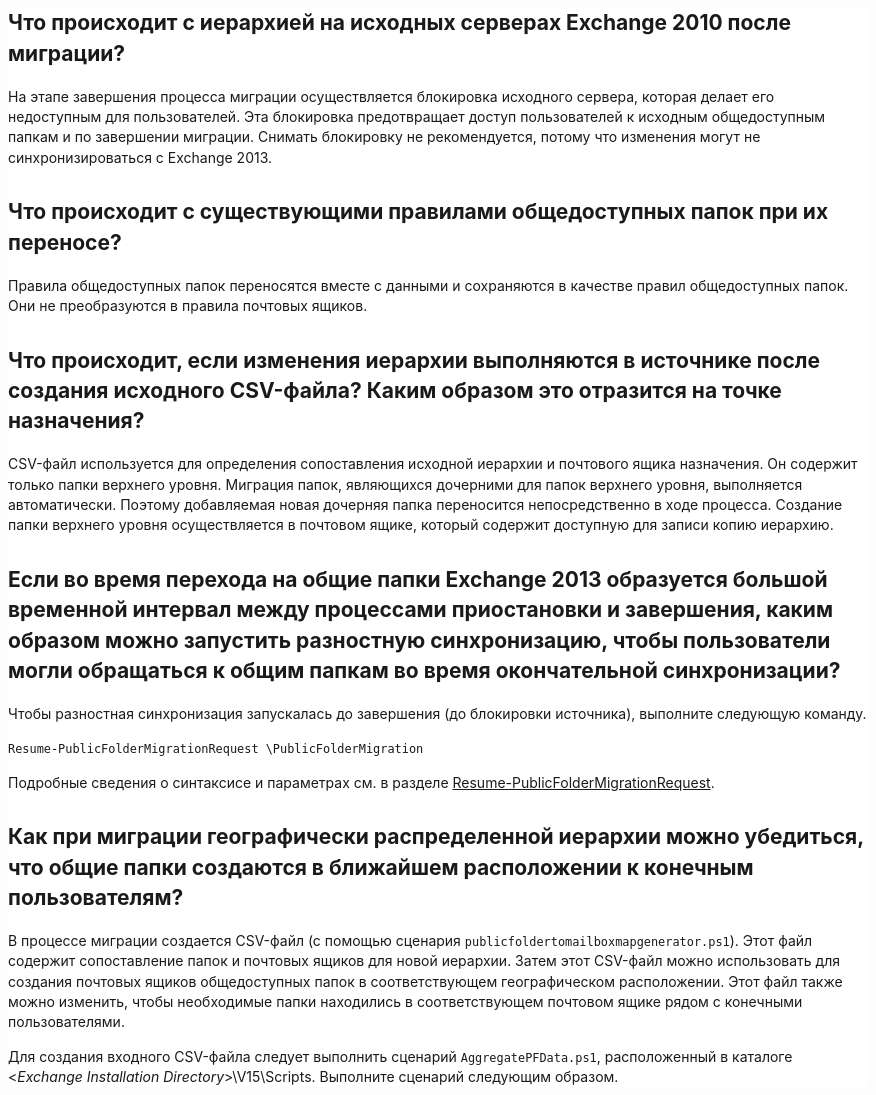## Что происходит с иерархией на исходных серверах Exchange 2010 после миграции?

На этапе завершения процесса миграции осуществляется блокировка исходного сервера, которая делает его недоступным для пользователей. Эта блокировка предотвращает доступ пользователей к исходным общедоступным папкам и по завершении миграции. Снимать блокировку не рекомендуется, потому что изменения могут не синхронизироваться с Exchange 2013.

## Что происходит с существующими правилами общедоступных папок при их переносе?

Правила общедоступных папок переносятся вместе с данными и сохраняются в качестве правил общедоступных папок. Они не преобразуются в правила почтовых ящиков.

## Что происходит, если изменения иерархии выполняются в источнике после создания исходного CSV-файла? Каким образом это отразится на точке назначения?

CSV-файл используется для определения сопоставления исходной иерархии и почтового ящика назначения. Он содержит только папки верхнего уровня. Миграция папок, являющихся дочерними для папок верхнего уровня, выполняется автоматически. Поэтому добавляемая новая дочерняя папка переносится непосредственно в ходе процесса. Создание папки верхнего уровня осуществляется в почтовом ящике, который содержит доступную для записи копию иерархию.

## Если во время перехода на общие папки Exchange 2013 образуется большой временной интервал между процессами приостановки и завершения, каким образом можно запустить разностную синхронизацию, чтобы пользователи могли обращаться к общим папкам во время окончательной синхронизации?

Чтобы разностная синхронизация запускалась до завершения (до блокировки источника), выполните следующую команду.

```powershell
Resume-PublicFolderMigrationRequest \PublicFolderMigration
```

Подробные сведения о синтаксисе и параметрах см. в разделе [Resume-PublicFolderMigrationRequest](https://technet.microsoft.com/ru-ru/library/jj218689\(v=exchg.150\)).

## Как при миграции географически распределенной иерархии можно убедиться, что общие папки создаются в ближайшем расположении к конечным пользователям?

В процессе миграции создается CSV-файл (с помощью сценария `publicfoldertomailboxmapgenerator.ps1`). Этот файл содержит сопоставление папок и почтовых ящиков для новой иерархии. Затем этот CSV-файл можно использовать для создания почтовых ящиков общедоступных папок в соответствующем географическом расположении. Этот файл также можно изменить, чтобы необходимые папки находились в соответствующем почтовом ящике рядом с конечными пользователями.

Для создания входного CSV-файла следует выполнить сценарий `AggregatePFData.ps1`, расположенный в каталоге \<*Exchange Installation Directory*\>\\V15\\Scripts. Выполните сценарий следующим образом.
